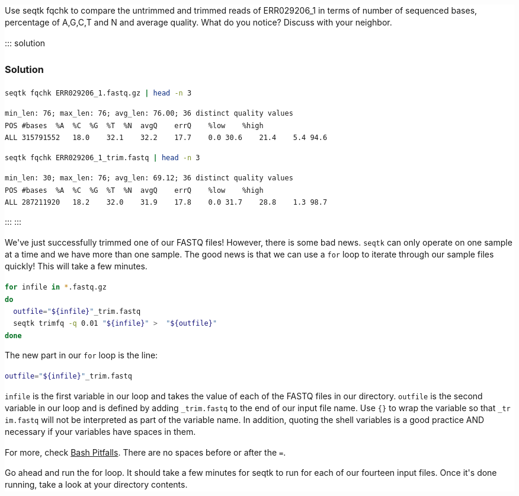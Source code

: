 Use seqtk fqchk to compare the untrimmed and trimmed reads of ERR029206_1 in terms of number of sequenced bases, percentage of A,G,C,T and N and average quality. What do you notice? Discuss with your neighbor.

::: solution
### Solution

```bash
seqtk fqchk ERR029206_1.fastq.gz | head -n 3
```

```output
min_len: 76; max_len: 76; avg_len: 76.00; 36 distinct quality values
POS #bases  %A  %C  %G  %T  %N  avgQ    errQ    %low    %high
ALL 315791552   18.0    32.1    32.2    17.7    0.0 30.6    21.4    5.4 94.6
```

```bash
seqtk fqchk ERR029206_1_trim.fastq | head -n 3
```

```output
min_len: 30; max_len: 76; avg_len: 69.12; 36 distinct quality values
POS #bases  %A  %C  %G  %T  %N  avgQ    errQ    %low    %high
ALL 287211920   18.2    32.0    31.9    17.8    0.0 31.7    28.8    1.3 98.7
```
:::
:::

We've just successfully trimmed one of our FASTQ files! However, there is some bad news. `seqtk` can only operate on one sample at a time and we have more than one sample. The good news is that we can use a `for` loop to iterate through our sample files quickly! This will take a few minutes.

```bash
for infile in *.fastq.gz
do
  outfile="${infile}"_trim.fastq
  seqtk trimfq -q 0.01 "${infile}" >  "${outfile}" 
done
```

The new part in our `for` loop is the line:

```bash
outfile="${infile}"_trim.fastq
```

`infile` is the first variable in our loop and takes the value of each of the FASTQ files in our directory. `outfile` is the second variable in our loop and is defined by adding `_trim.fastq` to the end of our input file name. Use `{}` to wrap the variable so that `_trim.fastq` will not be interpreted as part of the variable name. In addition, quoting the shell variables is a good practice AND necessary if your variables have spaces in them.

For more, check [Bash Pitfalls](https://mywiki.wooledge.org/BashPitfalls). There are no spaces before or after the `=`.

Go ahead and run the for loop. It should take a few minutes for seqtk to run for each of our fourteen input files. Once it's done running, take a look at your directory contents.
